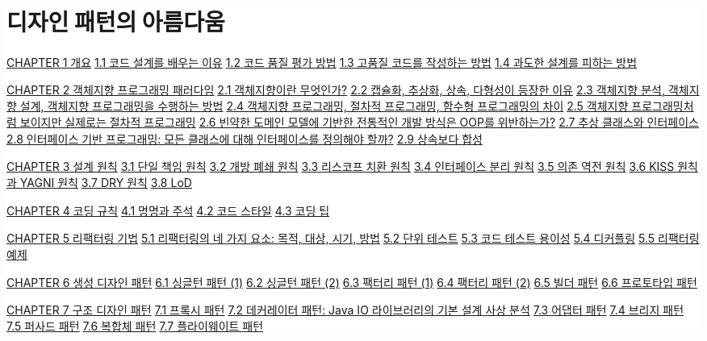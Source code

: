 # 디자인 패턴의 아름다움

[CHAPTER 1 개요](#chapter-1-개요)
[1.1 코드 설계를 배우는 이유](#11-코드-설계를-배우는-이유)
[1.2 코드 품질 평가 방법](#12-코드-품질-평가-방법)
[1.3 고품질 코드를 작성하는 방법](#13-고품질-코드를-작성하는-방법)
[1.4 과도한 설계를 피하는 방법](#14-과도한-설계를-피하는-방법)

[CHAPTER 2 객체지향 프로그래밍 패러다임](#chapter-2-객체지향-프로그래밍-패러다임)
[2.1 객체지향이란 무엇인가?](#21-객체지향이란-무엇인가)
[2.2 캡슐화, 추상화, 상속, 다형성이 등장한 이유](#22-캡슐화-추상화-상속-다형성이-등장한-이유)
[2.3 객체지향 분석, 객체지향 설계, 객체지향 프로그래밍을 수행하는 방법](#23-객체지향-분석-객체지향-설계-객체지향-프로그래밍을-수행하는-방법)
[2.4 객체지향 프로그래밍, 절차적 프로그래밍, 함수형 프로그래밍의 차이](#24-객체지향-프로그래밍-절차적-프로그래밍-함수형-프로그래밍의-차이)
[2.5 객체지향 프로그래밍처럼 보이지만 실제로는 절차적 프로그래밍](#25-객체지향-프로그래밍처럼-보이지만-실제로는-절차적-프로그래밍)
[2.6 빈약한 도메인 모델에 기반한 전통적인 개발 방식은 OOP를 위반하는가?](#26-빈약한-도메인-모델에-기반한-전통적인-개발-방식은-oop를-위반하는가)
[2.7 추상 클래스와 인터페이스](#27-추상-클래스와-인터페이스)
[2.8 인터페이스 기반 프로그래밍: 모든 클래스에 대해 인터페이스를 정의해야 할까?](#28-인터페이스-기반-프로그래밍-모든-클래스에-대해-인터페이스를-정의해야-할까)
[2.9 상속보다 합성](#29-상속보다-합성)

[CHAPTER 3 설계 원칙](#chapter-3-설계-원칙)
[3.1 단일 책임 원칙](#31-단일-책임-원칙)
[3.2 개방 폐쇄 원칙](#32-개방-폐쇄-원칙)
[3.3 리스코프 치환 원칙](#33-리스코프-치환-원칙)
[3.4 인터페이스 분리 원칙](#34-인터페이스-분리-원칙)
[3.5 의존 역전 원칙](#35-의존-역전-원칙)
[3.6 KISS 원칙과 YAGNI 원칙](#36-kiss-원칙과-yagni-원칙)
[3.7 DRY 원칙](#37-dry-원칙)
[3.8 LoD](#38-lod)

[CHAPTER 4 코딩 규칙](#chapter-4-코딩-규칙)
[4.1 명명과 주석](#41-명명과-주석)
[4.2 코드 스타일](#42-코드-스타일)
[4.3 코딩 팁](#43-코딩-팁)

[CHAPTER 5 리팩터링 기법](#chapter-5-리팩터링-기법)
[5.1 리팩터링의 네 가지 요소: 목적, 대상, 시기, 방법](#51-리팩터링의-네-가지-요소-목적-대상-시기-방법)
[5.2 단위 테스트](#52-단위-테스트)
[5.3 코드 테스트 용이성](#53-코드-테스트-용이성)
[5.4 디커플링](#54-디커플링)
[5.5 리팩터링 예제](#55-리팩터링-예제)

[CHAPTER 6 생성 디자인 패턴](#chapter-6-생성-디자인-패턴)
[6.1 싱글턴 패턴 (1)](#61-싱글턴-패턴-1)
[6.2 싱글턴 패턴 (2)](#62-싱글턴-패턴-2)
[6.3 팩터리 패턴 (1)](#63-팩터리-패턴-1)
[6.4 팩터리 패턴 (2)](#64-팩터리-패턴-2)
[6.5 빌더 패턴](#65-빌더-패턴)
[6.6 프로토타입 패턴](#66-프로토타입-패턴)

[CHAPTER 7 구조 디자인 패턴](#chapter-7-구조-디자인-패턴)
[7.1 프록시 패턴](#71-프록시-패턴)
[7.2 데커레이터 패턴: Java IO 라이브러리의 기본 설계 사상 분석](#72-데커레이터-패턴-java-io-라이브러리의-기본-설계-사상-분석)
[7.3 어댑터 패턴](#73-어댑터-패턴)
[7.4 브리지 패턴](#74-브리지-패턴)
[7.5 퍼사드 패턴](#75-퍼사드-패턴)
[7.6 복합체 패턴](#76-복합체-패턴)
[7.7 플라이웨이트 패턴](#77-플라이웨이트-패턴)
